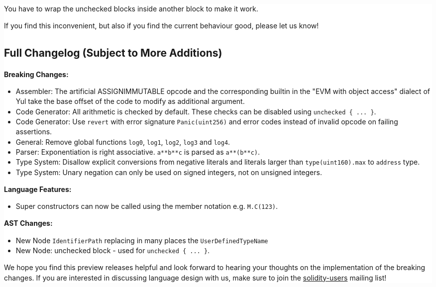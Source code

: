 You have to wrap the unchecked blocks inside another block to make it work.

If you find this inconvenient, but also if you find the current behaviour good, please let us know!

## Full Changelog (Subject to More Additions)

**Breaking Changes:**

- Assembler: The artificial ASSIGNIMMUTABLE opcode and the corresponding builtin in the "EVM with object access" dialect of Yul take the base offset of the code to modify as additional argument.
- Code Generator: All arithmetic is checked by default. These checks can be disabled using `unchecked { ... }`.
- Code Generator: Use `revert` with error signature `Panic(uint256)` and error codes instead of invalid opcode on failing assertions.
- General: Remove global functions `log0`, `log1`, `log2`, `log3` and `log4`.
- Parser: Exponentiation is right associative. `a**b**c` is parsed as `a**(b**c)`.
- Type System: Disallow explicit conversions from negative literals and literals larger than `type(uint160).max` to `address` type.
- Type System: Unary negation can only be used on signed integers, not on unsigned integers.

**Language Features:**

- Super constructors can now be called using the member notation e.g. `M.C(123)`.

**AST Changes:**

- New Node `IdentifierPath` replacing in many places the `UserDefinedTypeName`
- New Node: unchecked block - used for `unchecked { ... }`.

We hope you find this preview releases helpful and look forward to hearing your thoughts on the implementation of the breaking changes. If you are interested in discussing language design with us, make sure to join the [solidity-users](https://groups.google.com/g/solidity-users) mailing list!

